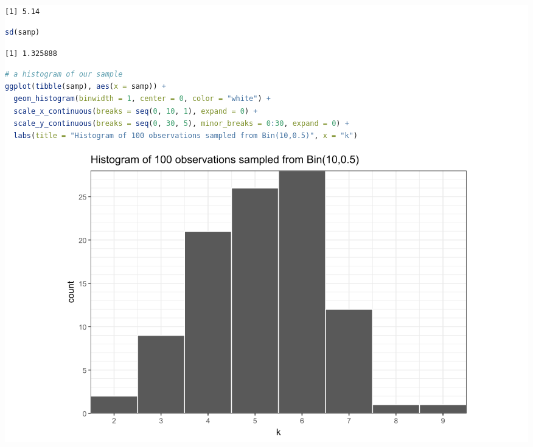 ```
[1] 5.14
```

``` r
sd(samp)
```

```
[1] 1.325888
```

``` r
# a histogram of our sample
ggplot(tibble(samp), aes(x = samp)) +
  geom_histogram(binwidth = 1, center = 0, color = "white") +
  scale_x_continuous(breaks = seq(0, 10, 1), expand = 0) +
  scale_y_continuous(breaks = seq(0, 30, 5), minor_breaks = 0:30, expand = 0) +
  labs(title = "Histogram of 100 observations sampled from Bin(10,0.5)", x = "k")
```

<img src="10-probability_files/figure-html/unnamed-chunk-17-1.svg" width="672" style="display: block; margin: auto;" />



[^10-probability-1]: See [here](https://en.wikipedia.org/wiki/Probability_axioms#Consequences) for details.
[^10-probability-2]: Formally, $\Omega$ must be [countable](https://en.wikipedia.org/wiki/Countable_set).
[^10-probability-3]: [Independence](https://www.probabilitycourse.com/chapter1/1_4_1_independence.php) has a formal probabilistic definition that's beyond the scope of 240. You can simply think of it as rolling the dice in a way that doesn't affect each other.